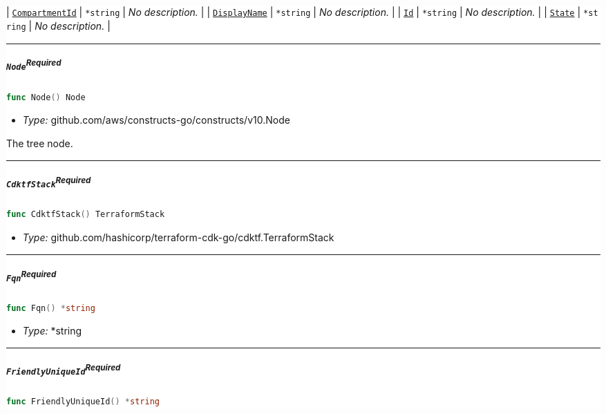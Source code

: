 | <code><a href="#rhizo-co-terraform-provider-oci.dataOciIntegrationIntegrationInstances.DataOciIntegrationIntegrationInstances.property.compartmentId">CompartmentId</a></code> | <code>*string</code> | *No description.* |
| <code><a href="#rhizo-co-terraform-provider-oci.dataOciIntegrationIntegrationInstances.DataOciIntegrationIntegrationInstances.property.displayName">DisplayName</a></code> | <code>*string</code> | *No description.* |
| <code><a href="#rhizo-co-terraform-provider-oci.dataOciIntegrationIntegrationInstances.DataOciIntegrationIntegrationInstances.property.id">Id</a></code> | <code>*string</code> | *No description.* |
| <code><a href="#rhizo-co-terraform-provider-oci.dataOciIntegrationIntegrationInstances.DataOciIntegrationIntegrationInstances.property.state">State</a></code> | <code>*string</code> | *No description.* |

---

##### `Node`<sup>Required</sup> <a name="Node" id="rhizo-co-terraform-provider-oci.dataOciIntegrationIntegrationInstances.DataOciIntegrationIntegrationInstances.property.node"></a>

```go
func Node() Node
```

- *Type:* github.com/aws/constructs-go/constructs/v10.Node

The tree node.

---

##### `CdktfStack`<sup>Required</sup> <a name="CdktfStack" id="rhizo-co-terraform-provider-oci.dataOciIntegrationIntegrationInstances.DataOciIntegrationIntegrationInstances.property.cdktfStack"></a>

```go
func CdktfStack() TerraformStack
```

- *Type:* github.com/hashicorp/terraform-cdk-go/cdktf.TerraformStack

---

##### `Fqn`<sup>Required</sup> <a name="Fqn" id="rhizo-co-terraform-provider-oci.dataOciIntegrationIntegrationInstances.DataOciIntegrationIntegrationInstances.property.fqn"></a>

```go
func Fqn() *string
```

- *Type:* *string

---

##### `FriendlyUniqueId`<sup>Required</sup> <a name="FriendlyUniqueId" id="rhizo-co-terraform-provider-oci.dataOciIntegrationIntegrationInstances.DataOciIntegrationIntegrationInstances.property.friendlyUniqueId"></a>

```go
func FriendlyUniqueId() *string
```
